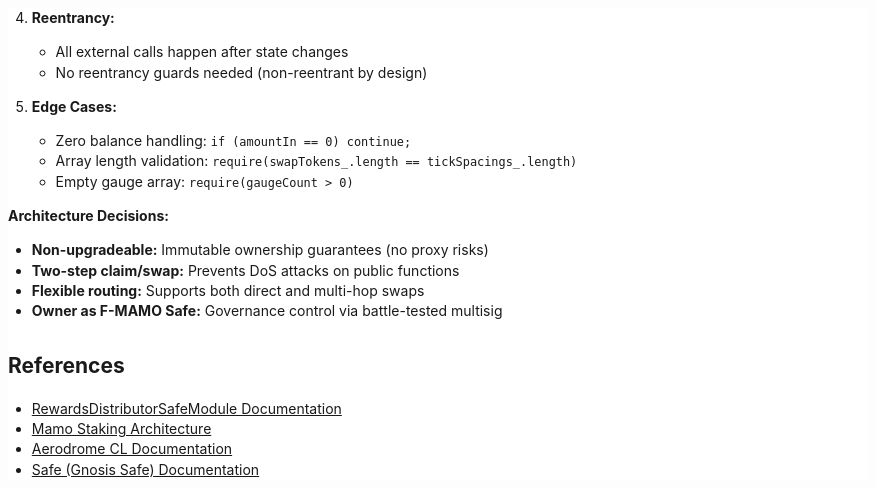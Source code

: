 4. **Reentrancy:**
   - All external calls happen after state changes
   - No reentrancy guards needed (non-reentrant by design)

5. **Edge Cases:**
   - Zero balance handling: `if (amountIn == 0) continue;`
   - Array length validation: `require(swapTokens_.length == tickSpacings_.length)`
   - Empty gauge array: `require(gaugeCount > 0)`

**Architecture Decisions:**

- **Non-upgradeable:** Immutable ownership guarantees (no proxy risks)
- **Two-step claim/swap:** Prevents DoS attacks on public functions
- **Flexible routing:** Supports both direct and multi-hop swaps
- **Owner as F-MAMO Safe:** Governance control via battle-tested multisig

## References

- [RewardsDistributorSafeModule Documentation](./RewardsDistributorSafeModule_SecurityAnalysis.md)
- [Mamo Staking Architecture](./MAMO_STAKING_ARCHITECTURE.md)
- [Aerodrome CL Documentation](https://docs.aerodrome.finance/)
- [Safe (Gnosis Safe) Documentation](https://docs.safe.global/)
